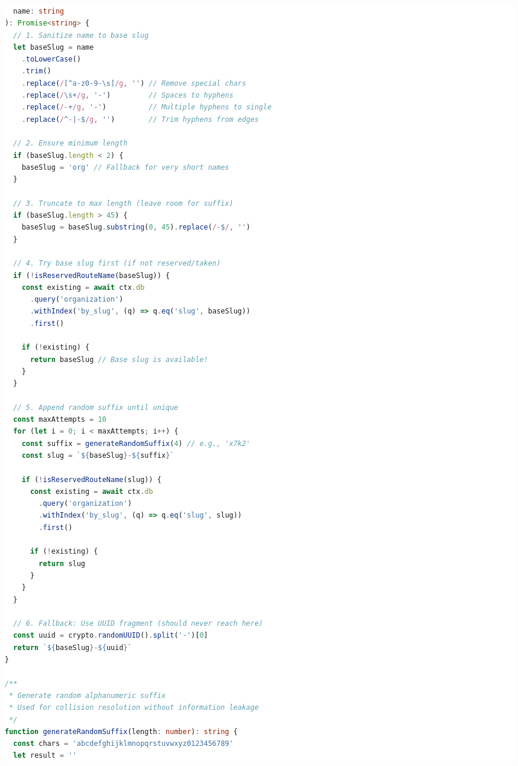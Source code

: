 ```typescript
  name: string
): Promise<string> {
  // 1. Sanitize name to base slug
  let baseSlug = name
    .toLowerCase()
    .trim()
    .replace(/[^a-z0-9-\s]/g, '') // Remove special chars
    .replace(/\s+/g, '-')         // Spaces to hyphens
    .replace(/-+/g, '-')          // Multiple hyphens to single
    .replace(/^-|-$/g, '')        // Trim hyphens from edges

  // 2. Ensure minimum length
  if (baseSlug.length < 2) {
    baseSlug = 'org' // Fallback for very short names
  }

  // 3. Truncate to max length (leave room for suffix)
  if (baseSlug.length > 45) {
    baseSlug = baseSlug.substring(0, 45).replace(/-$/, '')
  }

  // 4. Try base slug first (if not reserved/taken)
  if (!isReservedRouteName(baseSlug)) {
    const existing = await ctx.db
      .query('organization')
      .withIndex('by_slug', (q) => q.eq('slug', baseSlug))
      .first()

    if (!existing) {
      return baseSlug // Base slug is available!
    }
  }

  // 5. Append random suffix until unique
  const maxAttempts = 10
  for (let i = 0; i < maxAttempts; i++) {
    const suffix = generateRandomSuffix(4) // e.g., 'x7k2'
    const slug = `${baseSlug}-${suffix}`

    if (!isReservedRouteName(slug)) {
      const existing = await ctx.db
        .query('organization')
        .withIndex('by_slug', (q) => q.eq('slug', slug))
        .first()

      if (!existing) {
        return slug
      }
    }
  }

  // 6. Fallback: Use UUID fragment (should never reach here)
  const uuid = crypto.randomUUID().split('-')[0]
  return `${baseSlug}-${uuid}`
}

/**
 * Generate random alphanumeric suffix
 * Used for collision resolution without information leakage
 */
function generateRandomSuffix(length: number): string {
  const chars = 'abcdefghijklmnopqrstuvwxyz0123456789'
  let result = ''
```